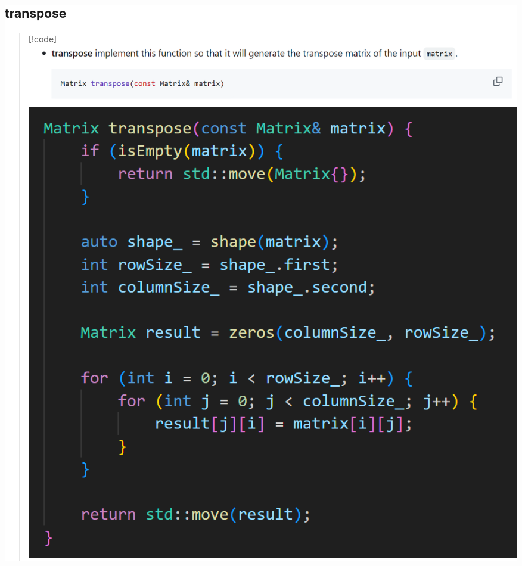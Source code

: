 

## transpose
> [!code]
> ![](AP-HW1-Matrix_Algebra.assets/image-20240120141903104.png)![](AP-HW1-Matrix_Algebra.assets/image-20240120142055031.png)
